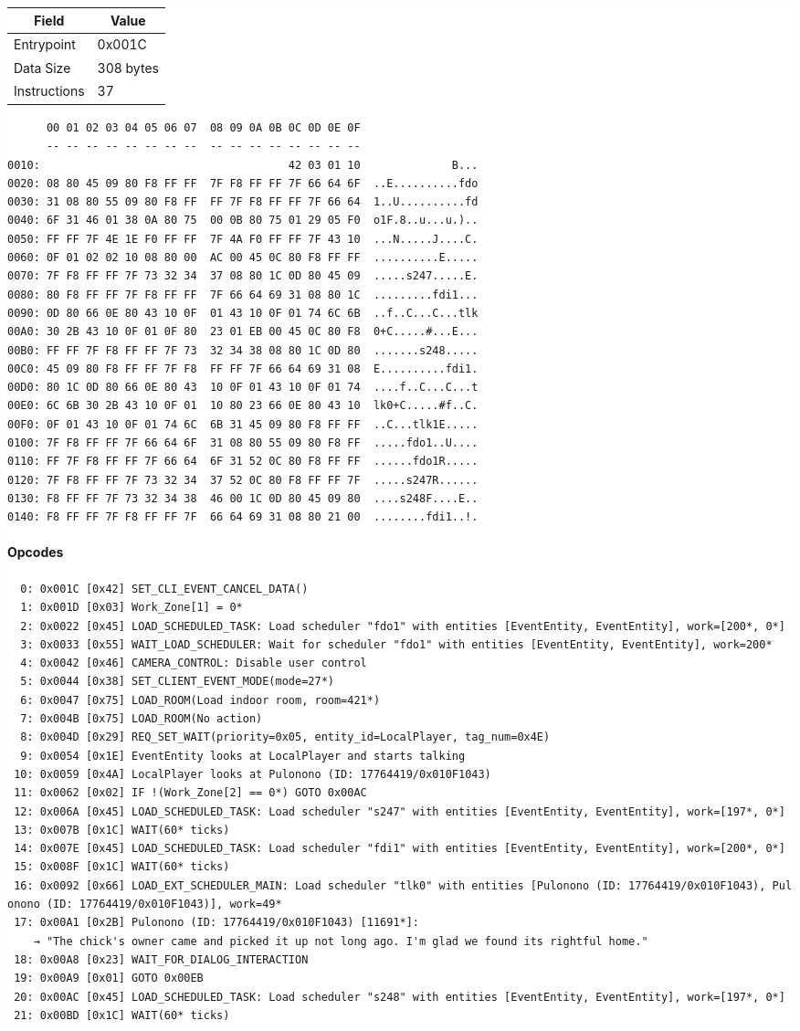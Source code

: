 | Field        | Value     |
|--------------|-----------|
| Entrypoint   | 0x001C    |
| Data Size    | 308 bytes |
| Instructions | 37        |

```
      00 01 02 03 04 05 06 07  08 09 0A 0B 0C 0D 0E 0F
      -- -- -- -- -- -- -- --  -- -- -- -- -- -- -- --
0010:                                      42 03 01 10              B...
0020: 08 80 45 09 80 F8 FF FF  7F F8 FF FF 7F 66 64 6F  ..E..........fdo
0030: 31 08 80 55 09 80 F8 FF  FF 7F F8 FF FF 7F 66 64  1..U..........fd
0040: 6F 31 46 01 38 0A 80 75  00 0B 80 75 01 29 05 F0  o1F.8..u...u.)..
0050: FF FF 7F 4E 1E F0 FF FF  7F 4A F0 FF FF 7F 43 10  ...N.....J....C.
0060: 0F 01 02 02 10 08 80 00  AC 00 45 0C 80 F8 FF FF  ..........E.....
0070: 7F F8 FF FF 7F 73 32 34  37 08 80 1C 0D 80 45 09  .....s247.....E.
0080: 80 F8 FF FF 7F F8 FF FF  7F 66 64 69 31 08 80 1C  .........fdi1...
0090: 0D 80 66 0E 80 43 10 0F  01 43 10 0F 01 74 6C 6B  ..f..C...C...tlk
00A0: 30 2B 43 10 0F 01 0F 80  23 01 EB 00 45 0C 80 F8  0+C.....#...E...
00B0: FF FF 7F F8 FF FF 7F 73  32 34 38 08 80 1C 0D 80  .......s248.....
00C0: 45 09 80 F8 FF FF 7F F8  FF FF 7F 66 64 69 31 08  E..........fdi1.
00D0: 80 1C 0D 80 66 0E 80 43  10 0F 01 43 10 0F 01 74  ....f..C...C...t
00E0: 6C 6B 30 2B 43 10 0F 01  10 80 23 66 0E 80 43 10  lk0+C.....#f..C.
00F0: 0F 01 43 10 0F 01 74 6C  6B 31 45 09 80 F8 FF FF  ..C...tlk1E.....
0100: 7F F8 FF FF 7F 66 64 6F  31 08 80 55 09 80 F8 FF  .....fdo1..U....
0110: FF 7F F8 FF FF 7F 66 64  6F 31 52 0C 80 F8 FF FF  ......fdo1R.....
0120: 7F F8 FF FF 7F 73 32 34  37 52 0C 80 F8 FF FF 7F  .....s247R......
0130: F8 FF FF 7F 73 32 34 38  46 00 1C 0D 80 45 09 80  ....s248F....E..
0140: F8 FF FF 7F F8 FF FF 7F  66 64 69 31 08 80 21 00  ........fdi1..!.
```

#### Opcodes

```
  0: 0x001C [0x42] SET_CLI_EVENT_CANCEL_DATA()
  1: 0x001D [0x03] Work_Zone[1] = 0*
  2: 0x0022 [0x45] LOAD_SCHEDULED_TASK: Load scheduler "fdo1" with entities [EventEntity, EventEntity], work=[200*, 0*]
  3: 0x0033 [0x55] WAIT_LOAD_SCHEDULER: Wait for scheduler "fdo1" with entities [EventEntity, EventEntity], work=200*
  4: 0x0042 [0x46] CAMERA_CONTROL: Disable user control
  5: 0x0044 [0x38] SET_CLIENT_EVENT_MODE(mode=27*)
  6: 0x0047 [0x75] LOAD_ROOM(Load indoor room, room=421*)
  7: 0x004B [0x75] LOAD_ROOM(No action)
  8: 0x004D [0x29] REQ_SET_WAIT(priority=0x05, entity_id=LocalPlayer, tag_num=0x4E)
  9: 0x0054 [0x1E] EventEntity looks at LocalPlayer and starts talking
 10: 0x0059 [0x4A] LocalPlayer looks at Pulonono (ID: 17764419/0x010F1043)
 11: 0x0062 [0x02] IF !(Work_Zone[2] == 0*) GOTO 0x00AC
 12: 0x006A [0x45] LOAD_SCHEDULED_TASK: Load scheduler "s247" with entities [EventEntity, EventEntity], work=[197*, 0*]
 13: 0x007B [0x1C] WAIT(60* ticks)
 14: 0x007E [0x45] LOAD_SCHEDULED_TASK: Load scheduler "fdi1" with entities [EventEntity, EventEntity], work=[200*, 0*]
 15: 0x008F [0x1C] WAIT(60* ticks)
 16: 0x0092 [0x66] LOAD_EXT_SCHEDULER_MAIN: Load scheduler "tlk0" with entities [Pulonono (ID: 17764419/0x010F1043), Pulonono (ID: 17764419/0x010F1043)], work=49*
 17: 0x00A1 [0x2B] Pulonono (ID: 17764419/0x010F1043) [11691*]:
    → "The chick's owner came and picked it up not long ago. I'm glad we found its rightful home."
 18: 0x00A8 [0x23] WAIT_FOR_DIALOG_INTERACTION
 19: 0x00A9 [0x01] GOTO 0x00EB
 20: 0x00AC [0x45] LOAD_SCHEDULED_TASK: Load scheduler "s248" with entities [EventEntity, EventEntity], work=[197*, 0*]
 21: 0x00BD [0x1C] WAIT(60* ticks)
```